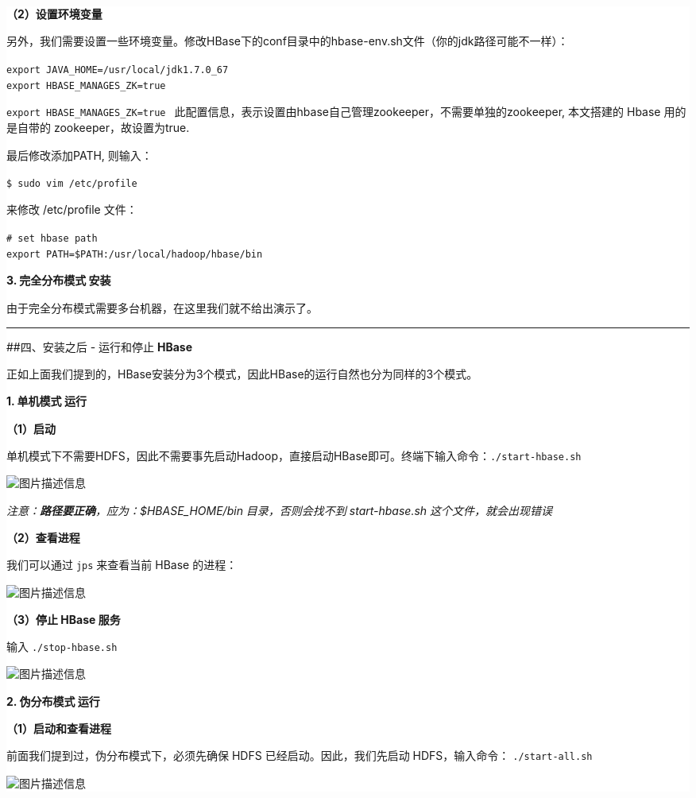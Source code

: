 **（2）设置环境变量**

另外，我们需要设置一些环境变量。修改HBase下的conf目录中的hbase-env.sh文件（你的jdk路径可能不一样）：

```
export JAVA_HOME=/usr/local/jdk1.7.0_67
export HBASE_MANAGES_ZK=true
```

```export HBASE_MANAGES_ZK=true ```
此配置信息，表示设置由hbase自己管理zookeeper，不需要单独的zookeeper, 本文搭建的 Hbase  用的是自带的 zookeeper，故设置为true.

最后修改添加PATH, 则输入：

```
$ sudo vim /etc/profile
```

来修改 /etc/profile 文件：

```
# set hbase path
export PATH=$PATH:/usr/local/hadoop/hbase/bin
```

**3. 完全分布模式  安装**

由于完全分布模式需要多台机器，在这里我们就不给出演示了。

---

##四、安装之后 - 运行和停止 **HBase**

正如上面我们提到的，HBase安装分为3个模式，因此HBase的运行自然也分为同样的3个模式。

**1. 单机模式 运行**

**（1）启动**

单机模式下不需要HDFS，因此不需要事先启动Hadoop，直接启动HBase即可。终端下输入命令：`./start-hbase.sh`

![图片描述信息](https://dn-anything-about-doc.qbox.me/userid46108labid365time1427277679782)

*注意：**路径要正确**，应为：$HBASE_HOME/bin 目录，否则会找不到 start-hbase.sh 这个文件，就会出现错误*

**（2）查看进程**

我们可以通过 `jps` 来查看当前 HBase 的进程：

![图片描述信息](https://dn-anything-about-doc.qbox.me/userid46108labid365time1427277712961)

**（3）停止 HBase 服务**

输入 `./stop-hbase.sh`

![图片描述信息](https://dn-anything-about-doc.qbox.me/userid46108labid365time1427277758091)

**2. 伪分布模式  运行**

**（1）启动和查看进程**

前面我们提到过，伪分布模式下，必须先确保 HDFS 已经启动。因此，我们先启动 HDFS，输入命令： `./start-all.sh`

![图片描述信息](https://dn-anything-about-doc.qbox.me/userid46108labid365time1427276429582)

```